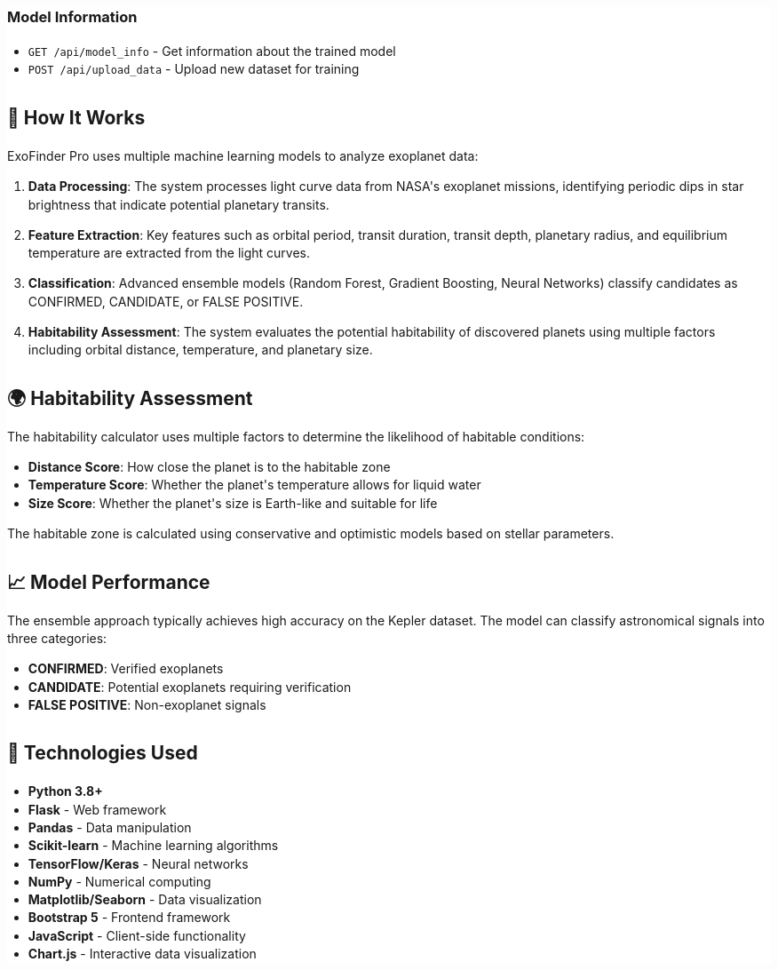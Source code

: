 ### Model Information
- `GET /api/model_info` - Get information about the trained model
- `POST /api/upload_data` - Upload new dataset for training

## 🔬 How It Works

ExoFinder Pro uses multiple machine learning models to analyze exoplanet data:

1. **Data Processing**: The system processes light curve data from NASA's exoplanet missions, identifying periodic dips in star brightness that indicate potential planetary transits.

2. **Feature Extraction**: Key features such as orbital period, transit duration, transit depth, planetary radius, and equilibrium temperature are extracted from the light curves.

3. **Classification**: Advanced ensemble models (Random Forest, Gradient Boosting, Neural Networks) classify candidates as CONFIRMED, CANDIDATE, or FALSE POSITIVE.

4. **Habitability Assessment**: The system evaluates the potential habitability of discovered planets using multiple factors including orbital distance, temperature, and planetary size.

## 🌍 Habitability Assessment

The habitability calculator uses multiple factors to determine the likelihood of habitable conditions:
- **Distance Score**: How close the planet is to the habitable zone
- **Temperature Score**: Whether the planet's temperature allows for liquid water
- **Size Score**: Whether the planet's size is Earth-like and suitable for life

The habitable zone is calculated using conservative and optimistic models based on stellar parameters.

## 📈 Model Performance

The ensemble approach typically achieves high accuracy on the Kepler dataset. The model can classify astronomical signals into three categories:
- **CONFIRMED**: Verified exoplanets
- **CANDIDATE**: Potential exoplanets requiring verification
- **FALSE POSITIVE**: Non-exoplanet signals

## 🔧 Technologies Used

- **Python 3.8+**
- **Flask** - Web framework
- **Pandas** - Data manipulation
- **Scikit-learn** - Machine learning algorithms
- **TensorFlow/Keras** - Neural networks
- **NumPy** - Numerical computing
- **Matplotlib/Seaborn** - Data visualization
- **Bootstrap 5** - Frontend framework
- **JavaScript** - Client-side functionality
- **Chart.js** - Interactive data visualization
